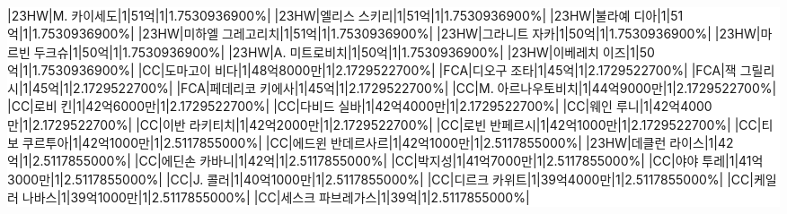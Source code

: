 |23HW|M. 카이세도|1|51억|1|1.7530936900%|
|23HW|엘리스 스키리|1|51억|1|1.7530936900%|
|23HW|불라예 디아|1|51억|1|1.7530936900%|
|23HW|미하엘 그레고리치|1|51억|1|1.7530936900%|
|23HW|그라니트 자카|1|50억|1|1.7530936900%|
|23HW|마르빈 두크슈|1|50억|1|1.7530936900%|
|23HW|A. 미트로비치|1|50억|1|1.7530936900%|
|23HW|이베레치 이즈|1|50억|1|1.7530936900%|
|CC|도마고이 비다|1|48억8000만|1|2.1729522700%|
|FCA|디오구 조타|1|45억|1|2.1729522700%|
|FCA|잭 그릴리시|1|45억|1|2.1729522700%|
|FCA|페데리코 키에사|1|45억|1|2.1729522700%|
|CC|M. 아르나우토비치|1|44억9000만|1|2.1729522700%|
|CC|로비 킨|1|42억6000만|1|2.1729522700%|
|CC|다비드 실바|1|42억4000만|1|2.1729522700%|
|CC|웨인 루니|1|42억4000만|1|2.1729522700%|
|CC|이반 라키티치|1|42억2000만|1|2.1729522700%|
|CC|로빈 반페르시|1|42억1000만|1|2.1729522700%|
|CC|티보 쿠르투아|1|42억1000만|1|2.5117855000%|
|CC|에드윈 반데르사르|1|42억1000만|1|2.5117855000%|
|23HW|데클런 라이스|1|42억|1|2.5117855000%|
|CC|에딘손 카바니|1|42억|1|2.5117855000%|
|CC|박지성|1|41억7000만|1|2.5117855000%|
|CC|야야 투레|1|41억3000만|1|2.5117855000%|
|CC|J. 콜러|1|40억1000만|1|2.5117855000%|
|CC|디르크 카위트|1|39억4000만|1|2.5117855000%|
|CC|케일러 나바스|1|39억1000만|1|2.5117855000%|
|CC|세스크 파브레가스|1|39억|1|2.5117855000%|
